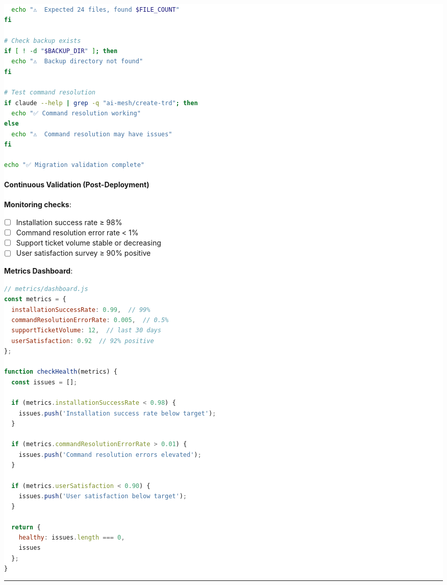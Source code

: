 ```bash
  echo "⚠️  Expected 24 files, found $FILE_COUNT"
fi

# Check backup exists
if [ ! -d "$BACKUP_DIR" ]; then
  echo "⚠️  Backup directory not found"
fi

# Test command resolution
if claude --help | grep -q "ai-mesh/create-trd"; then
  echo "✅ Command resolution working"
else
  echo "⚠️  Command resolution may have issues"
fi

echo "✅ Migration validation complete"
```

#### Continuous Validation (Post-Deployment)

**Monitoring checks**:

- [ ] Installation success rate ≥ 98%
- [ ] Command resolution error rate < 1%
- [ ] Support ticket volume stable or decreasing
- [ ] User satisfaction survey ≥ 90% positive

**Metrics Dashboard**:

```javascript
// metrics/dashboard.js
const metrics = {
  installationSuccessRate: 0.99,  // 99%
  commandResolutionErrorRate: 0.005,  // 0.5%
  supportTicketVolume: 12,  // last 30 days
  userSatisfaction: 0.92  // 92% positive
};

function checkHealth(metrics) {
  const issues = [];

  if (metrics.installationSuccessRate < 0.98) {
    issues.push('Installation success rate below target');
  }

  if (metrics.commandResolutionErrorRate > 0.01) {
    issues.push('Command resolution errors elevated');
  }

  if (metrics.userSatisfaction < 0.90) {
    issues.push('User satisfaction below target');
  }

  return {
    healthy: issues.length === 0,
    issues
  };
}
```

---